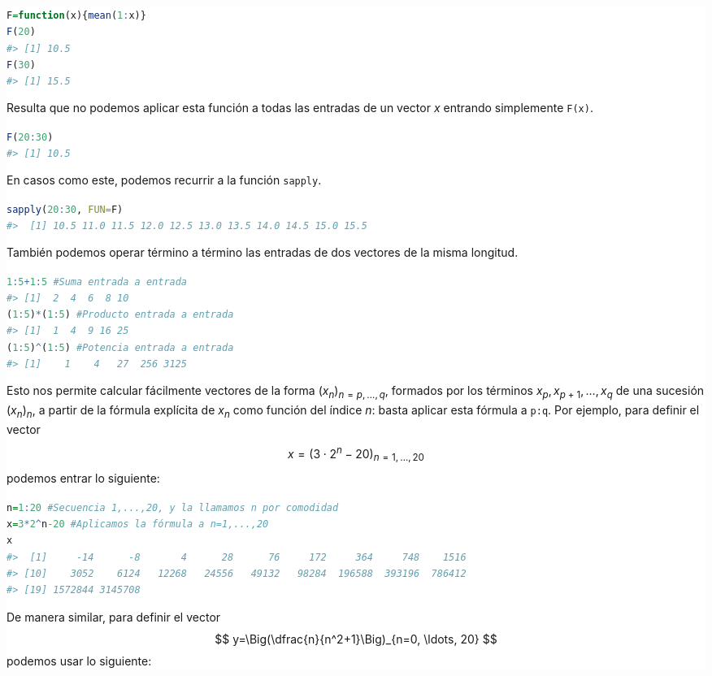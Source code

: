 
```r
F=function(x){mean(1:x)}
F(20)
#> [1] 10.5
F(30)
#> [1] 15.5
```


Resulta que no podemos aplicar esta función a todas las entradas de un vector $x$ entrando simplemente `F(x)`.


```r
F(20:30)
#> [1] 10.5
```


En  casos como este,  podemos recurrir a la función `sapply`.


```r
sapply(20:30, FUN=F)
#>  [1] 10.5 11.0 11.5 12.0 12.5 13.0 13.5 14.0 14.5 15.0 15.5
```


También podemos operar término a término las entradas de dos vectores de la misma longitud. 


```r
1:5+1:5 #Suma entrada a entrada
#> [1]  2  4  6  8 10
(1:5)*(1:5) #Producto entrada a entrada
#> [1]  1  4  9 16 25
(1:5)^(1:5) #Potencia entrada a entrada
#> [1]    1    4   27  256 3125
```


Esto nos permite calcular fácilmente vectores de la forma $(x_n)_{n=p, \ldots, q}$, formados por los   términos $x_p, x_{p+1}, \ldots, x_q$ de una sucesión $(x_n)_n$, a partir de la fórmula explícita de $x_n$ como función del índice $n$: basta aplicar esta fórmula a `p:q`. Por ejemplo, para definir el vector 
$$
x=(3\cdot 2^n-20)_{n=1, \ldots, 20}
$$
 podemos entrar lo siguiente:


```r
n=1:20 #Secuencia 1,...,20, y la llamamos n por comodidad
x=3*2^n-20 #Aplicamos la fórmula a n=1,...,20
x
#>  [1]     -14      -8       4      28      76     172     364     748    1516
#> [10]    3052    6124   12268   24556   49132   98284  196588  393196  786412
#> [19] 1572844 3145708
```
De manera similar, para definir el vector 
$$
y=\Big(\dfrac{n}{n^2+1}\Big)_{n=0, \ldots, 20}
$$
podemos usar lo siguiente:
